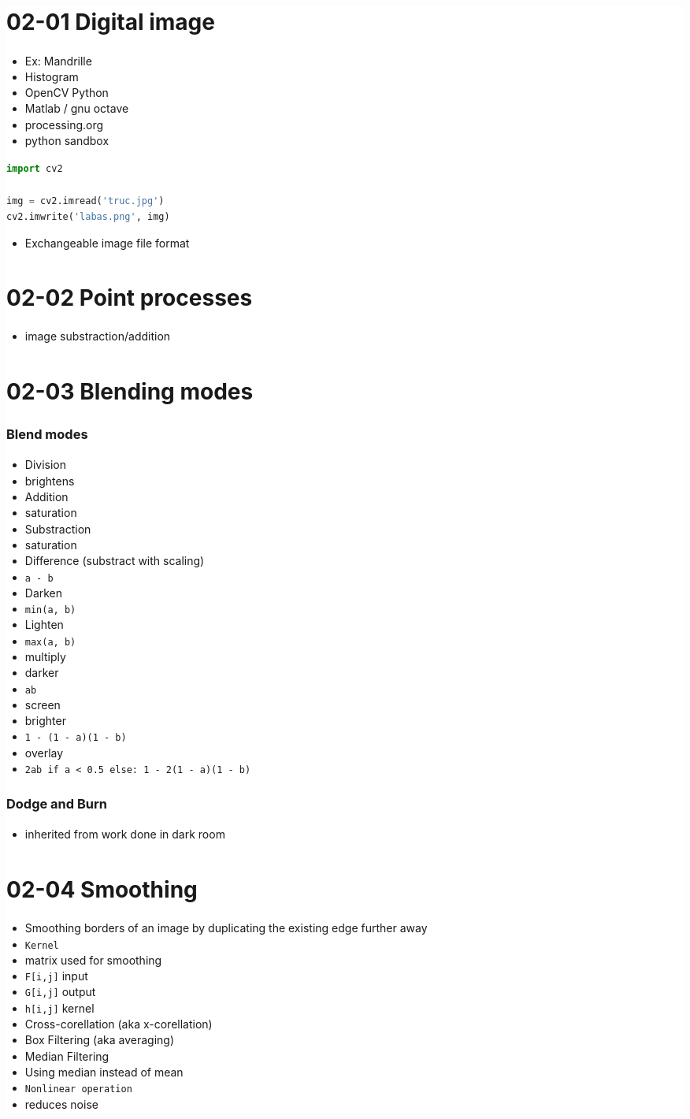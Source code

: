 # 02-01 Digital image
- Ex: Mandrille
- Histogram
- OpenCV Python
- Matlab / gnu octave
- processing.org
- python sandbox

```python
import cv2

img = cv2.imread('truc.jpg')
cv2.imwrite('labas.png', img)
```
- Exchangeable image file format

# 02-02 Point processes
- image substraction/addition

# 02-03 Blending modes
### Blend modes
- Division
 - brightens
- Addition
 - saturation
- Substraction
 - saturation
- Difference (substract with scaling)
 - `a - b`
- Darken
 - `min(a, b)`
- Lighten
 - `max(a, b)`
- multiply
 - darker
 - `ab`
- screen
 - brighter
 - `1 - (1 - a)(1 - b)`
- overlay
 - `2ab if a < 0.5 else: 1 - 2(1 - a)(1 - b)`

### Dodge and Burn
- inherited from work done in dark room

# 02-04 Smoothing
- Smoothing borders of an image by duplicating the existing edge further away
- `Kernel`
 - matrix used for smoothing
- `F[i,j]` input
- `G[i,j]` output
- `h[i,j]` kernel
- Cross-corellation (aka x-corellation)
- Box Filtering (aka averaging)
- Median Filtering
 - Using median instead of mean
 - `Nonlinear operation`
 - reduces noise
